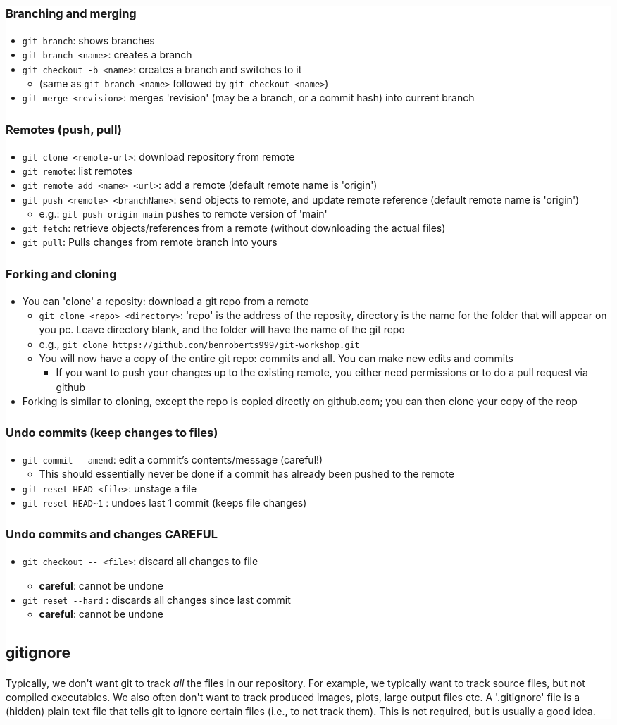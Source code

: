 ### Branching and merging

- `git branch`: shows branches
- `git branch <name>`: creates a branch
- `git checkout -b <name>`: creates a branch and switches to it
  - (same as `git branch <name>` followed by `git checkout <name>`)
- `git merge <revision>`: merges 'revision' (may be a branch, or a commit hash) into current branch

### Remotes (push, pull)

- `git clone <remote-url>`: download repository from remote
- `git remote`: list remotes
- `git remote add <name> <url>`: add a remote (default remote name is 'origin')
- `git push <remote> <branchName>`: send objects to remote, and update remote reference (default remote name is 'origin')
  - e.g.: `git push origin main` pushes to remote version of 'main'
- `git fetch`: retrieve objects/references from a remote (without downloading the actual files)
- `git pull`: Pulls changes from remote branch into yours

### Forking and cloning

- You can 'clone' a reposity: download a git repo from a remote
  - `git clone <repo> <directory>`: 'repo' is the address of the reposity, directory is the name for the folder that will appear on you pc. Leave directory blank, and the folder will have the name of the git repo
  - e.g., `git clone https://github.com/benroberts999/git-workshop.git`
  - You will now have a copy of the entire git repo: commits and all. You can make new edits and commits
    - If you want to push your changes up to the existing remote, you either need permissions or to do a pull request via github
- Forking is similar to cloning, except the repo is copied directly on github.com; you can then clone your copy of the reop

### Undo commits (keep changes to files)

- `git commit --amend`: edit a commit’s contents/message (careful!)
  - This should essentially never be done if a commit has already been pushed to the remote
- `git reset HEAD <file>`: unstage a file
- `git reset HEAD~1` : undoes last 1 commit (keeps file changes)

### Undo commits and changes **CAREFUL**

- `git checkout -- <file>`: discard all changes to file <file>
  - **careful**: cannot be undone
- `git reset --hard` : discards all changes since last commit
  - **careful**: cannot be undone

## gitignore

Typically, we don't want git to track _all_ the files in our repository.
For example, we typically want to track source files, but not compiled executables.
We also often don't want to track produced images, plots, large output files etc.
A '.gitignore' file is a (hidden) plain text file that tells git to ignore certain files (i.e., to not track them).
This is not required, but is usually a good idea.
